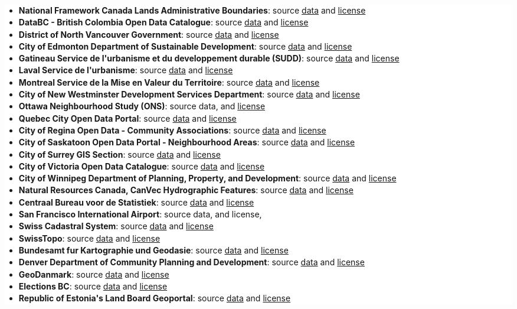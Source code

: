 - **National Framework Canada Lands Administrative Boundaries**: source [data](https://open.canada.ca/data/en/dataset/9e1507cd-f25c-4c64-995b-6563bf9d65bd) and [license](https://open.canada.ca/en/open-government-licence-canada)
- **DataBC - British Colombia Open Data Catalogue**: source [data](https://catalogue.data.gov.bc.ca/dataset?download_audience=Public) and [license](https://www2.gov.bc.ca/gov/content/data/open-data/open-government-license-bc)
- **District of North Vancouver Government**: source [data](http://geoweb.dnv.org/Products/Data/SHP/RegNeighbourhood_shp.zip) and [license](http://geoweb.dnv.org/data/metadata.php?dataset=RegNeighbourhood)
- **City of Edmonton Department of Sustainable Development**: source [data](https://data.edmonton.ca/Geospatial-Boundaries/City-of-Edmonton-Neighbourhood-Boundaries-with-War/jfvj-x253) and [license](https://www.edmonton.ca/city_government/documents/Web-version2.1-OpenDataAgreement.pdf)
- **Gatineau Service de l'urbanisme et du developpement durable (SUDD)**: source [data](http://www3.gatineau.ca/Infoterritoire/WebInterface/views/index.aspx) and [license](http://www3.gatineau.ca/Infoterritoire/WebInterface/help/fr/Content/1_About/1_About_FR.htm)
- **Laval Service de l'urbanisme**: source [data](https://www.donneesquebec.ca/recherche/fr/dataset/limites-des-anciennes-municipalites) and [license](https://www.donneesquebec.ca/fr/licence/#cc-by)
- **Montreal Service de la Mise en Valeur du Territoire**: source [data](http://donnees.ville.montreal.qc.ca/dataset/quartiers) and [license](https://creativecommons.org/licenses/by/4.0/)
- **City of New Westminster Development Services Department**: source [data](http://opendata.newwestcity.ca/datasets/neighbourhoods) and [license](http://opendata.newwestcity.ca/licence)
- **Ottawa Neighbourhood Study (ONS)**: source data,  and [license](http://neighbourhoodstudy.ca/ons-terms-of-use/)
- **Quebec City Open Data Portal**: source [data](http://donnees.ville.quebec.qc.ca/donne_details.aspx?jdid=9) and [license](http://donnees.ville.quebec.qc.ca/licence.aspx)
- **City of Regina Open Data - Community Associations**: source [data](http://open.regina.ca/dataset/community-associations) and [license](http://www.regina.ca/residents/open-government/open-government-licence/)
- **City of Saskatoon Open Data Portal - Neighbourhood Areas**: source [data](http://opendata-saskatoon.cloudapp.net/DataBrowser/SaskatoonOpenDataCatalogueBeta/NeighbourhoodArea#param=NOFILTER--DataView--Results) and [license](http://opendata-saskatoon.cloudapp.net/TermsOfUse/TermsOfUse)
- **City of Surrey GIS Section**: source [data](https://data.surrey.ca/dataset/surrey-city-boundary) and [license](http://data.surrey.ca/pages/open-government-licence-surrey)
- **City of Victoria Open Data Catalogue**: source [data](http://www.victoria.ca/EN/main/online-services/open-data-catalogue.html) and [license](http://www.victoria.ca/EN/main/online-services/open-data-catalogue/open-data-licence.html)
- **City of Winnipeg Department of Planning, Property, and Development**: source [data](https://data.winnipeg.ca/City-Planning/Neighbourhood/fen6-iygi) and [license](https://data.winnipeg.ca/open-data-licence)
- **Natural Resources Canada, CanVec Hydrographic Features**: source [data](http://open.canada.ca/data/en/dataset/9d96e8c9-22fe-4ad2-b5e8-94a6991b744b) and [license](http://open.canada.ca/en/open-government-licence-canada)
- **Centraal Bureau voor de Statistiek**: source [data](https://data.overheid.nl/data/dataset/wijk-en-buurtkaart-2016-versie-1/resource/7f32452a-f035-4a23-bce9-1972f5189beb) and [license](https://data.overheid.nl/data/dataset/wijk-en-buurtkaart-2016-versie-1)
- **San Francisco International Airport**: source data,  and license, 
- **Swiss Cadastral System**: source [data](https://www.cadastre.ch/content/cadastre-internet/en/services/service/plz.html) and [license](https://www.swisstopo.admin.ch/en/home/meta/conditions/geodata/free-geodata.html)
- **SwissTopo**: source [data](http://data.geo.admin.ch) and [license](https://www.swisstopo.admin.ch/en/home/meta/conditions/geodata/free-geodata.html)
- **Bundesamt fur Kartographie und Geodasie**: source [data](http://www.geodatenzentrum.de/geodaten/gdz_rahmen.gdz_div?gdz_spr=deu&gdz_akt_zeile=5&gdz_anz_zeile=1&gdz_unt_zeile=13&gdz_user_id=0) and [license](https://www.govdata.de/dl-de/by-2-0)
- **Denver Department of Community Planning and Development**: source [data](https://www.denvergov.org/opendata/dataset/city-and-county-of-denver-statistical-neighborhoods) and [license](https://www.denvergov.org/opendata/termsofuse)
- **GeoDanmark**: source [data](https://www.geodanmark.dk/) and [license](https://download.kortforsyningen.dk/content/vilk%C3%A5r-og-betingelser)
- **Elections BC**: source [data](http://elections.bc.ca/) and [license](http://142.34.128.33/docs/EBC-Open-Data-Licence.pdf)
- **Republic of Estonia's Land Board Geoportal**: source [data](https://geoportaal.maaamet.ee/eng/Spatial-Data/Administrative-and-Settlement-Division-p312.html) and [license](https://geoportaal.maaamet.ee/eng/Spatial-Data/Administrative-and-Settlement-Division-p312.html)